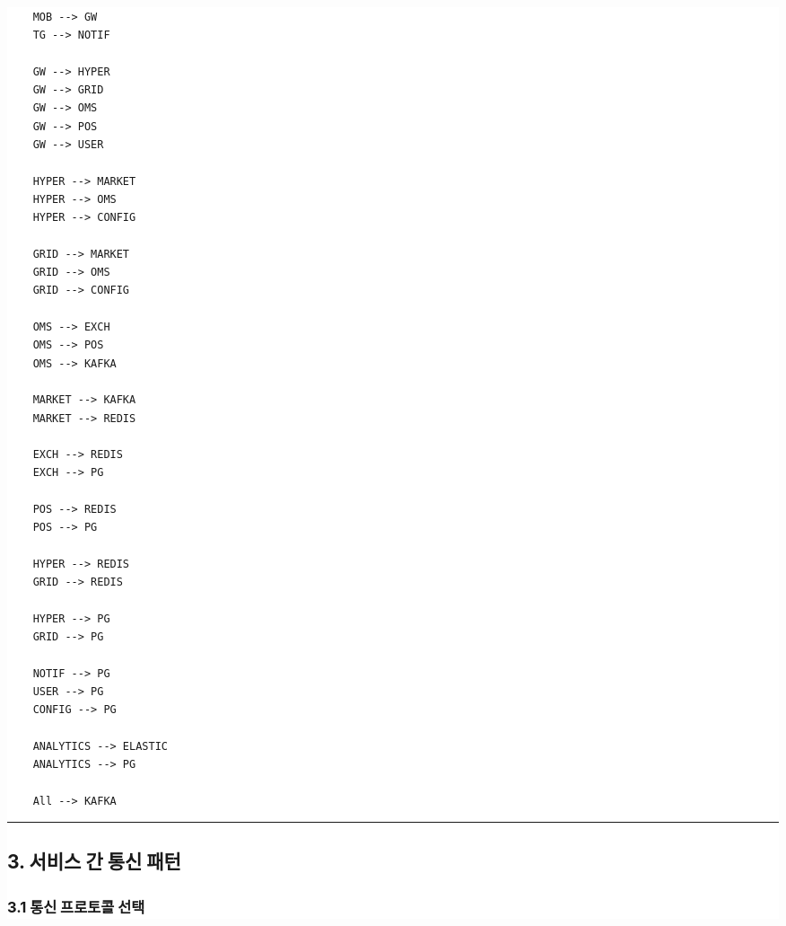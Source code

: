 ```mermaid
    MOB --> GW
    TG --> NOTIF

    GW --> HYPER
    GW --> GRID
    GW --> OMS
    GW --> POS
    GW --> USER

    HYPER --> MARKET
    HYPER --> OMS
    HYPER --> CONFIG

    GRID --> MARKET
    GRID --> OMS
    GRID --> CONFIG

    OMS --> EXCH
    OMS --> POS
    OMS --> KAFKA

    MARKET --> KAFKA
    MARKET --> REDIS

    EXCH --> REDIS
    EXCH --> PG

    POS --> REDIS
    POS --> PG

    HYPER --> REDIS
    GRID --> REDIS

    HYPER --> PG
    GRID --> PG

    NOTIF --> PG
    USER --> PG
    CONFIG --> PG

    ANALYTICS --> ELASTIC
    ANALYTICS --> PG

    All --> KAFKA
```

---

## 3. 서비스 간 통신 패턴

### 3.1 통신 프로토콜 선택
